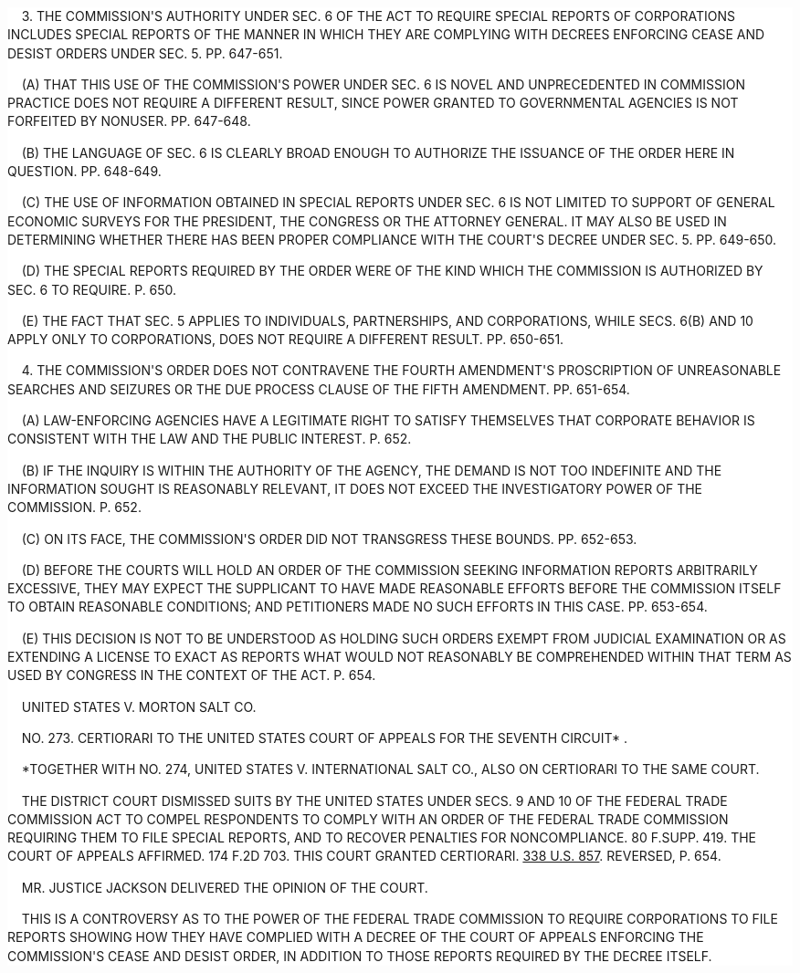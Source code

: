     3.  THE COMMISSION'S AUTHORITY UNDER SEC. 6 OF THE ACT TO REQUIRE SPECIAL REPORTS OF CORPORATIONS INCLUDES SPECIAL REPORTS OF THE MANNER IN WHICH THEY ARE COMPLYING WITH DECREES ENFORCING CEASE AND DESIST ORDERS UNDER SEC. 5.  PP. 647-651.

    (A)  THAT THIS USE OF THE COMMISSION'S POWER UNDER SEC. 6 IS NOVEL AND UNPRECEDENTED IN COMMISSION PRACTICE DOES NOT REQUIRE A DIFFERENT RESULT, SINCE POWER GRANTED TO GOVERNMENTAL AGENCIES IS NOT FORFEITED BY NONUSER.  PP. 647-648.

    (B)  THE LANGUAGE OF SEC. 6 IS CLEARLY BROAD ENOUGH TO AUTHORIZE THE ISSUANCE OF THE ORDER HERE IN QUESTION.  PP. 648-649.

    (C)  THE USE OF INFORMATION OBTAINED IN SPECIAL REPORTS UNDER SEC. 6 IS NOT LIMITED TO SUPPORT OF GENERAL ECONOMIC SURVEYS FOR THE PRESIDENT, THE CONGRESS OR THE ATTORNEY GENERAL.  IT MAY ALSO BE USED IN DETERMINING WHETHER THERE HAS BEEN PROPER COMPLIANCE WITH THE COURT'S DECREE UNDER SEC. 5.  PP. 649-650.

    (D)  THE SPECIAL REPORTS REQUIRED BY THE ORDER WERE OF THE KIND WHICH THE COMMISSION IS AUTHORIZED BY SEC. 6 TO REQUIRE.  P. 650.

    (E)  THE FACT THAT SEC. 5 APPLIES TO INDIVIDUALS, PARTNERSHIPS, AND CORPORATIONS, WHILE SECS. 6(B) AND 10 APPLY ONLY TO CORPORATIONS, DOES NOT REQUIRE A DIFFERENT RESULT.  PP. 650-651.

    4.  THE COMMISSION'S ORDER DOES NOT CONTRAVENE THE FOURTH AMENDMENT'S PROSCRIPTION OF UNREASONABLE SEARCHES AND SEIZURES OR THE DUE PROCESS CLAUSE OF THE FIFTH AMENDMENT.  PP. 651-654.

    (A)  LAW-ENFORCING AGENCIES HAVE A LEGITIMATE RIGHT TO SATISFY THEMSELVES THAT CORPORATE BEHAVIOR IS CONSISTENT WITH THE LAW AND THE PUBLIC INTEREST.  P. 652.

    (B)  IF THE INQUIRY IS WITHIN THE AUTHORITY OF THE AGENCY, THE DEMAND IS NOT TOO INDEFINITE AND THE INFORMATION SOUGHT IS REASONABLY RELEVANT, IT DOES NOT EXCEED THE INVESTIGATORY POWER OF THE COMMISSION.  P. 652.

    (C)  ON ITS FACE, THE COMMISSION'S ORDER DID NOT TRANSGRESS THESE BOUNDS.  PP. 652-653.

    (D)  BEFORE THE COURTS WILL HOLD AN ORDER OF THE COMMISSION SEEKING INFORMATION REPORTS ARBITRARILY EXCESSIVE, THEY MAY EXPECT THE SUPPLICANT TO HAVE MADE REASONABLE EFFORTS BEFORE THE COMMISSION ITSELF TO OBTAIN REASONABLE CONDITIONS; AND PETITIONERS MADE NO SUCH EFFORTS IN THIS CASE.  PP. 653-654.

    (E)  THIS DECISION IS NOT TO BE UNDERSTOOD AS HOLDING SUCH ORDERS EXEMPT FROM JUDICIAL EXAMINATION OR AS EXTENDING A LICENSE TO EXACT AS REPORTS WHAT WOULD NOT REASONABLY BE COMPREHENDED WITHIN THAT TERM AS USED BY CONGRESS IN THE CONTEXT OF THE ACT.  P. 654.

    UNITED STATES V. MORTON SALT CO.

    NO. 273.  CERTIORARI TO THE UNITED STATES COURT OF APPEALS FOR THE SEVENTH CIRCUIT\* .

    \*TOGETHER WITH NO. 274, UNITED STATES V. INTERNATIONAL SALT CO., ALSO ON CERTIORARI TO THE SAME COURT.

    THE DISTRICT COURT DISMISSED SUITS BY THE UNITED STATES UNDER SECS. 9 AND 10 OF THE FEDERAL TRADE COMMISSION ACT TO COMPEL RESPONDENTS TO COMPLY WITH AN ORDER OF THE FEDERAL TRADE COMMISSION REQUIRING THEM TO FILE SPECIAL REPORTS, AND TO RECOVER PENALTIES FOR NONCOMPLIANCE.  80 F.SUPP.  419.  THE COURT OF APPEALS AFFIRMED.  174 F.2D 703.  THIS COURT GRANTED CERTIORARI.  [338 U.S. 857][/us/courts/scotus/usReporter/338/857].  REVERSED, P. 654.

    MR. JUSTICE JACKSON DELIVERED THE OPINION OF THE COURT.

    THIS IS A CONTROVERSY AS TO THE POWER OF THE FEDERAL TRADE COMMISSION TO REQUIRE CORPORATIONS TO FILE REPORTS SHOWING HOW THEY HAVE COMPLIED WITH A DECREE OF THE COURT OF APPEALS ENFORCING THE COMMISSION'S CEASE AND DESIST ORDER, IN ADDITION TO THOSE REPORTS REQUIRED BY THE DECREE ITSELF.


[/us/courts/scotus/usReporter/338/632]: https://publicdocs.github.io/go/links?ns=uslm-x&ref=%2Fus%2Fcourts%2Fscotus%2FusReporter%2F338%2F632
[/us/courts/scotus/usReporter/338/857]: https://publicdocs.github.io/go/links?ns=uslm-x&ref=%2Fus%2Fcourts%2Fscotus%2FusReporter%2F338%2F857
[/us/courts/scotus/usReporter/338/857]: https://publicdocs.github.io/go/links?ns=uslm-x&ref=%2Fus%2Fcourts%2Fscotus%2FusReporter%2F338%2F857
[/us/stat/60/237]: https://publicdocs.github.io/go/links?ns=uslm&ref=%2Fus%2Fstat%2F60%2F237
[/us/courts/scotus/usReporter/298/1]: https://publicdocs.github.io/go/links?ns=uslm-x&ref=%2Fus%2Fcourts%2Fscotus%2FusReporter%2F298%2F1
[/us/courts/scotus/usReporter/307/183]: https://publicdocs.github.io/go/links?ns=uslm-x&ref=%2Fus%2Fcourts%2Fscotus%2FusReporter%2F307%2F183
[/us/courts/scotus/usReporter/327/186]: https://publicdocs.github.io/go/links?ns=uslm-x&ref=%2Fus%2Fcourts%2Fscotus%2FusReporter%2F327%2F186
[/us/courts/scotus/usReporter/277/438]: https://publicdocs.github.io/go/links?ns=uslm-x&ref=%2Fus%2Fcourts%2Fscotus%2FusReporter%2F277%2F438
[/us/courts/scotus/usReporter/116/616]: https://publicdocs.github.io/go/links?ns=uslm-x&ref=%2Fus%2Fcourts%2Fscotus%2FusReporter%2F116%2F616
[/us/courts/scotus/usReporter/201/43]: https://publicdocs.github.io/go/links?ns=uslm-x&ref=%2Fus%2Fcourts%2Fscotus%2FusReporter%2F201%2F43
[/us/courts/scotus/usReporter/322/694]: https://publicdocs.github.io/go/links?ns=uslm-x&ref=%2Fus%2Fcourts%2Fscotus%2FusReporter%2F322%2F694
[/us/courts/scotus/usReporter/264/298]: https://publicdocs.github.io/go/links?ns=uslm-x&ref=%2Fus%2Fcourts%2Fscotus%2FusReporter%2F264%2F298
[/us/courts/scotus/usReporter/338/232]: https://publicdocs.github.io/go/links?ns=uslm-x&ref=%2Fus%2Fcourts%2Fscotus%2FusReporter%2F338%2F232
[/us/courts/scotus/usReporter/323/192]: https://publicdocs.github.io/go/links?ns=uslm-x&ref=%2Fus%2Fcourts%2Fscotus%2FusReporter%2F323%2F192
[/us/courts/scotus/usReporter/323/210]: https://publicdocs.github.io/go/links?ns=uslm-x&ref=%2Fus%2Fcourts%2Fscotus%2FusReporter%2F323%2F210
[/us/courts/scotus/usReporter/317/111]: https://publicdocs.github.io/go/links?ns=uslm-x&ref=%2Fus%2Fcourts%2Fscotus%2FusReporter%2F317%2F111
[/us/courts/scotus/usReporter/327/186]: https://publicdocs.github.io/go/links?ns=uslm-x&ref=%2Fus%2Fcourts%2Fscotus%2FusReporter%2F327%2F186
[/us/courts/scotus/usReporter/252/331]: https://publicdocs.github.io/go/links?ns=uslm-x&ref=%2Fus%2Fcourts%2Fscotus%2FusReporter%2F252%2F331
[/us/stat/38/717]: https://publicdocs.github.io/go/links?ns=uslm&ref=%2Fus%2Fstat%2F38%2F717
[/us/stat/52/111]: https://publicdocs.github.io/go/links?ns=uslm&ref=%2Fus%2Fstat%2F52%2F111